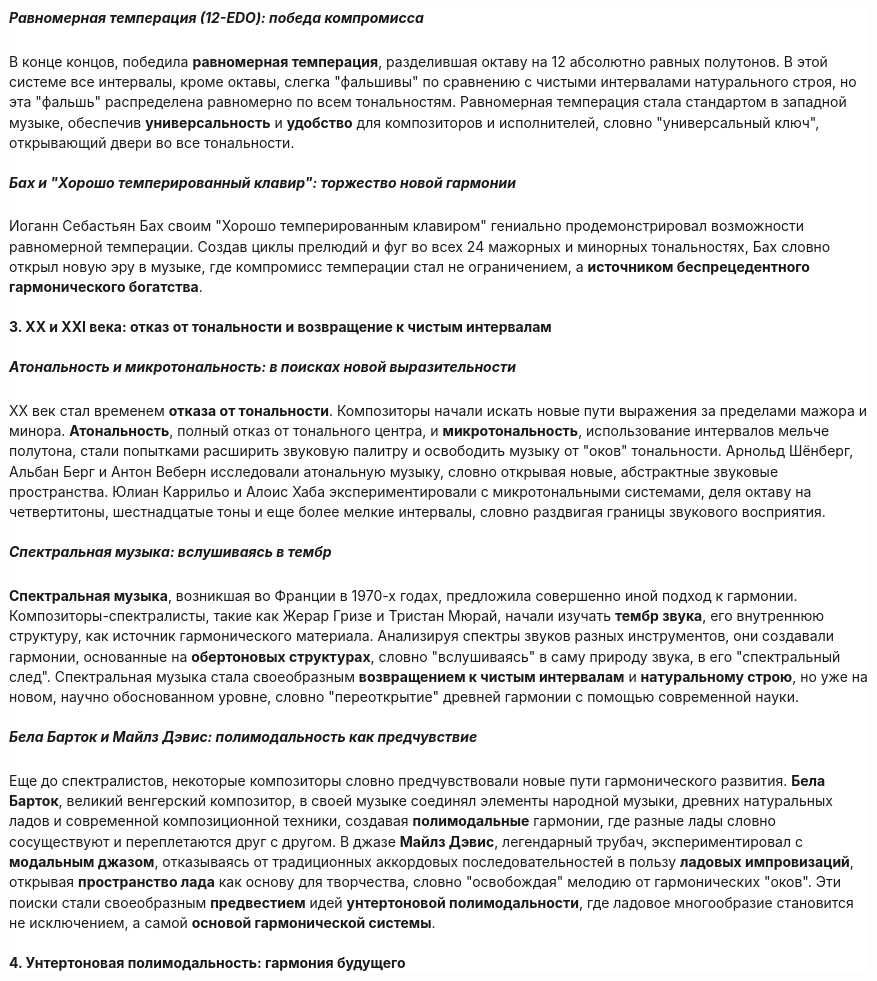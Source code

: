 ##### Равномерная темперация (12-EDO): победа компромисса

В конце концов, победила **равномерная темперация**, разделившая октаву на 12 абсолютно равных полутонов. В этой системе все интервалы, кроме октавы, слегка "фальшивы" по сравнению с чистыми интервалами натурального строя, но эта "фальшь" распределена равномерно по всем тональностям. Равномерная темперация стала стандартом в западной музыке, обеспечив **универсальность** и **удобство** для композиторов и исполнителей, словно "универсальный ключ", открывающий двери во все тональности.

##### Бах и "Хорошо темперированный клавир": торжество новой гармонии

Иоганн Себастьян Бах своим "Хорошо темперированным клавиром" гениально продемонстрировал возможности равномерной темперации. Создав циклы прелюдий и фуг во всех 24 мажорных и минорных тональностях, Бах словно открыл новую эру в музыке, где компромисс темперации стал не ограничением, а **источником беспрецедентного гармонического богатства**.

#### 3. XX и XXI века: отказ от тональности и возвращение к чистым интервалам

##### Атональность и микротональность: в поисках новой выразительности

XX век стал временем **отказа от тональности**. Композиторы начали искать новые пути выражения за пределами мажора и минора. **Атональность**, полный отказ от тонального центра, и **микротональность**, использование интервалов мельче полутона, стали попытками расширить звуковую палитру и освободить музыку от "оков" тональности. Арнольд Шёнберг, Альбан Берг и Антон Веберн исследовали атональную музыку, словно открывая новые, абстрактные звуковые пространства. Юлиан Каррильо и Алоис Хаба экспериментировали с микротональными системами, деля октаву на четвертитоны, шестнадцатые тоны и еще более мелкие интервалы, словно раздвигая границы звукового восприятия.

##### Спектральная музыка: вслушиваясь в тембр

**Спектральная музыка**, возникшая во Франции в 1970-х годах, предложила совершенно иной подход к гармонии. Композиторы-спектралисты, такие как Жерар Гризе и Тристан Мюрай, начали изучать **тембр звука**, его внутреннюю структуру, как источник гармонического материала. Анализируя спектры звуков разных инструментов, они создавали гармонии, основанные на **обертоновых структурах**, словно "вслушиваясь" в саму природу звука, в его "спектральный след". Спектральная музыка стала своеобразным **возвращением к чистым интервалам** и **натуральному строю**, но уже на новом, научно обоснованном уровне, словно "переоткрытие" древней гармонии с помощью современной науки.

##### Бела Барток и Майлз Дэвис: полимодальность как предчувствие

Еще до спектралистов, некоторые композиторы словно предчувствовали новые пути гармонического развития. **Бела Барток**, великий венгерский композитор, в своей музыке соединял элементы народной музыки, древних натуральных ладов и современной композиционной техники, создавая **полимодальные** гармонии, где разные лады словно сосуществуют и переплетаются друг с другом. В джазе **Майлз Дэвис**, легендарный трубач, экспериментировал с **модальным джазом**, отказываясь от традиционных аккордовых последовательностей в пользу **ладовых импровизаций**, открывая **пространство лада** как основу для творчества, словно "освобождая" мелодию от гармонических "оков". Эти поиски стали своеобразным **предвестием** идей **унтертоновой полимодальности**, где ладовое многообразие становится не исключением, а самой **основой гармонической системы**.

#### 4. Унтертоновая полимодальность: гармония будущего
